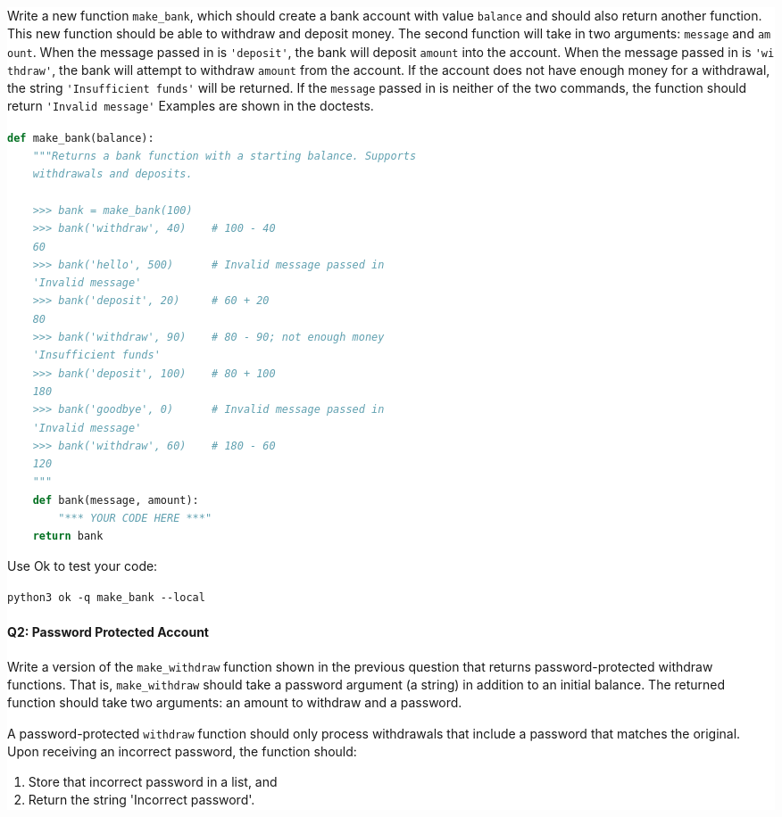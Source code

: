 Write a new function `make_bank`, which should create a bank account with value `balance` and should also return another function. This new function should be able to withdraw and deposit money. The second function will take in two arguments: `message` and `amount`. When the message passed in is `'deposit'`, the bank will deposit `amount` into the account. When the message passed in is `'withdraw'`, the bank will attempt to withdraw `amount` from the account. If the account does not have enough money for a withdrawal, the string `'Insufficient funds'` will be returned. If the `message` passed in is neither of the two commands, the function should return `'Invalid message'` Examples are shown in the doctests.

```python
def make_bank(balance):
    """Returns a bank function with a starting balance. Supports
    withdrawals and deposits.

    >>> bank = make_bank(100)
    >>> bank('withdraw', 40)    # 100 - 40
    60
    >>> bank('hello', 500)      # Invalid message passed in
    'Invalid message'
    >>> bank('deposit', 20)     # 60 + 20
    80
    >>> bank('withdraw', 90)    # 80 - 90; not enough money
    'Insufficient funds'
    >>> bank('deposit', 100)    # 80 + 100
    180
    >>> bank('goodbye', 0)      # Invalid message passed in
    'Invalid message'
    >>> bank('withdraw', 60)    # 180 - 60
    120
    """
    def bank(message, amount):
        "*** YOUR CODE HERE ***"
    return bank
```

Use Ok to test your code:

```shell
python3 ok -q make_bank --local
```



#### Q2: Password Protected Account

Write a version of the `make_withdraw` function shown in the previous question that returns password-protected withdraw functions. That is, `make_withdraw` should take a password argument (a string) in addition to an initial balance. The returned function should take two arguments: an amount to withdraw and a password.

A password-protected `withdraw` function should only process withdrawals that include a password that matches the original. Upon receiving an incorrect password, the function should:

1. Store that incorrect password in a list, and
2. Return the string 'Incorrect password'.
